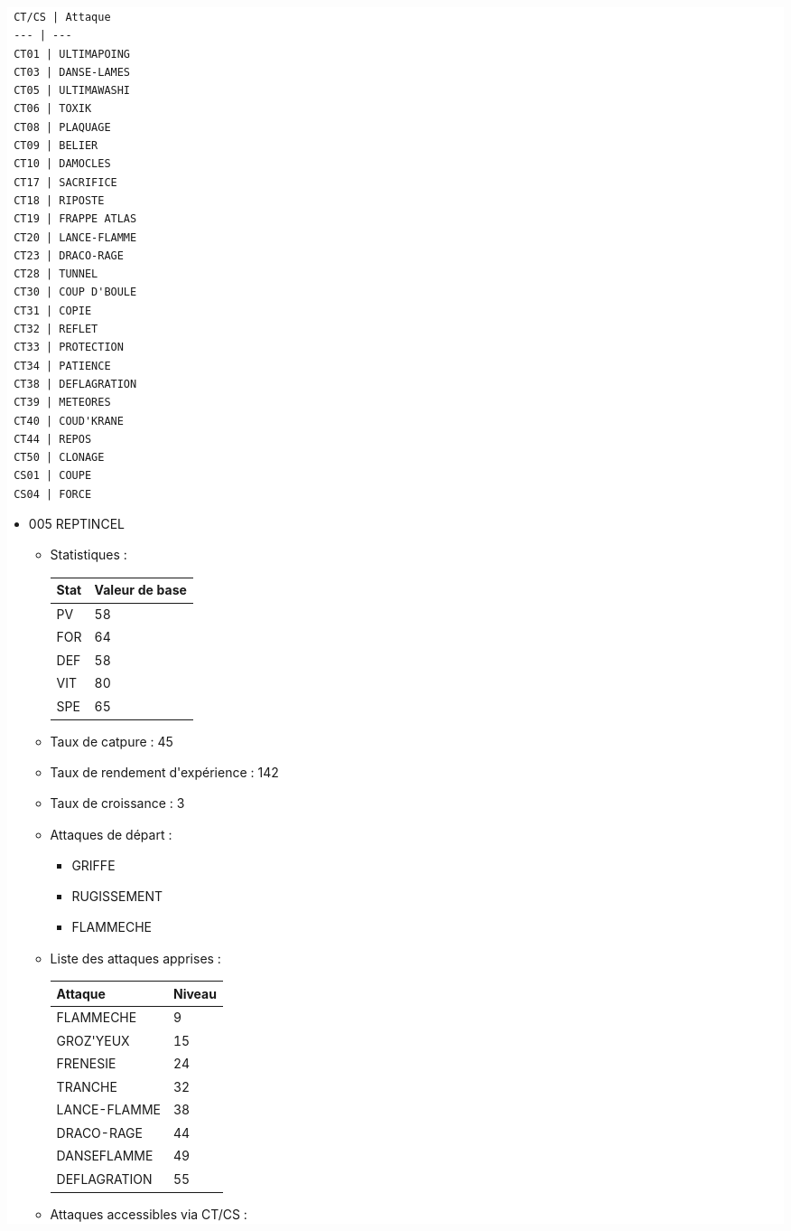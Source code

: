      CT/CS | Attaque 
     --- | --- 
     CT01 | ULTIMAPOING
     CT03 | DANSE-LAMES
     CT05 | ULTIMAWASHI
     CT06 | TOXIK
     CT08 | PLAQUAGE
     CT09 | BELIER
     CT10 | DAMOCLES
     CT17 | SACRIFICE
     CT18 | RIPOSTE
     CT19 | FRAPPE ATLAS
     CT20 | LANCE-FLAMME
     CT23 | DRACO-RAGE
     CT28 | TUNNEL
     CT30 | COUP D'BOULE
     CT31 | COPIE
     CT32 | REFLET
     CT33 | PROTECTION
     CT34 | PATIENCE
     CT38 | DEFLAGRATION
     CT39 | METEORES
     CT40 | COUD'KRANE
     CT44 | REPOS
     CT50 | CLONAGE
     CS01 | COUPE
     CS04 | FORCE
- 005 REPTINCEL
   * Statistiques :

     Stat | Valeur de base 
     --- | --- 
     PV | 58 
     FOR | 64 
     DEF | 58 
     VIT | 80 
     SPE | 65 
   * Taux de catpure : 45 

   * Taux de rendement d'expérience : 142 

   * Taux de croissance : 3 

   * Attaques de départ :

     * GRIFFE

     * RUGISSEMENT

     * FLAMMECHE

   * Liste des attaques apprises :

     Attaque | Niveau 
     --- | --- 
     FLAMMECHE | 9 
     GROZ'YEUX | 15 
     FRENESIE | 24 
     TRANCHE | 32 
     LANCE-FLAMME | 38 
     DRACO-RAGE | 44 
     DANSEFLAMME | 49 
     DEFLAGRATION | 55 
   * Attaques accessibles via CT/CS :
